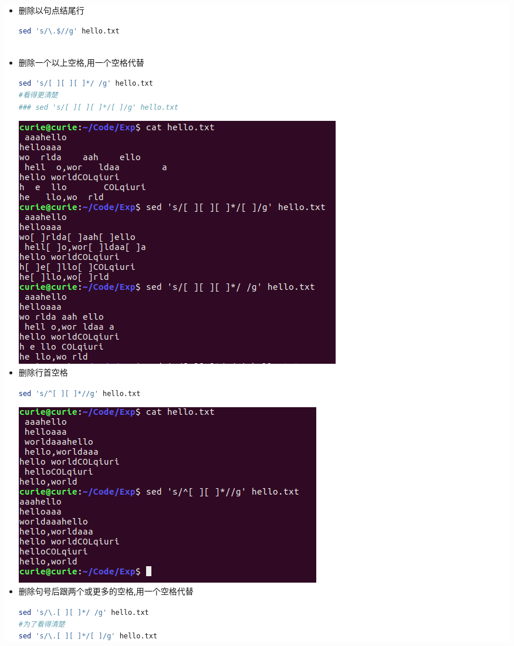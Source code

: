 -   删除以句点结尾行
    ```sh
    sed 's/\.$//g' hello.txt
    ```
    ![]()
-   删除一个以上空格,用一个空格代替
    ```sh
    sed 's/[ ][ ][ ]*/ /g' hello.txt
    #看得更清楚
    ### sed 's/[ ][ ][ ]*/[ ]/g' hello.txt
    ```
    ![](assets/README-b92f9.png)
-   删除行首空格
    ```sh
    sed 's/^[ ][ ]*//g' hello.txt
    ```
    ![](assets/README-0677d.png)
-   删除句号后跟两个或更多的空格,用一个空格代替
    ```sh
    sed 's/\.[ ][ ]*/ /g' hello.txt
    #为了看得清楚
    sed 's/\.[ ][ ]*/[ ]/g' hello.txt
    ```